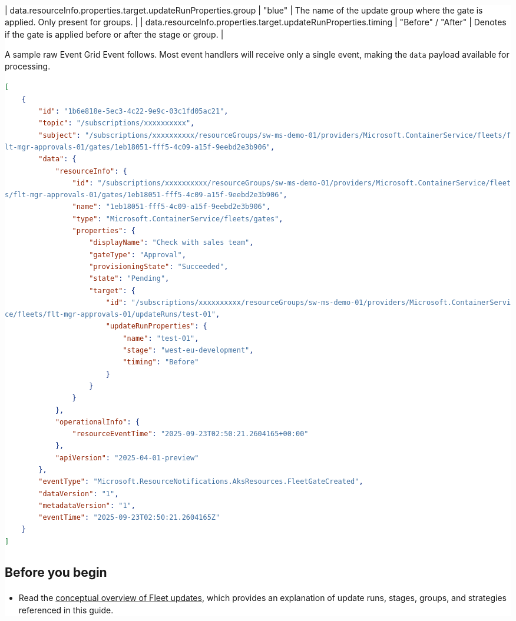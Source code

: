 | data.resourceInfo.properties.target.updateRunProperties.group | "blue"           | The name of the update group where the gate is applied. Only present for groups.   |
| data.resourceInfo.properties.target.updateRunProperties.timing | "Before" / "After" | Denotes if the gate is applied before or after the stage or group.              |

A sample raw Event Grid Event follows. Most event handlers will receive only a single event, making the `data` payload available for processing.

```json
[
    {
        "id": "1b6e818e-5ec3-4c22-9e9c-03c1fd05ac21",
        "topic": "/subscriptions/xxxxxxxxxx",
        "subject": "/subscriptions/xxxxxxxxxx/resourceGroups/sw-ms-demo-01/providers/Microsoft.ContainerService/fleets/flt-mgr-approvals-01/gates/1eb18051-fff5-4c09-a15f-9eebd2e3b906",
        "data": {
            "resourceInfo": {
                "id": "/subscriptions/xxxxxxxxxx/resourceGroups/sw-ms-demo-01/providers/Microsoft.ContainerService/fleets/flt-mgr-approvals-01/gates/1eb18051-fff5-4c09-a15f-9eebd2e3b906",
                "name": "1eb18051-fff5-4c09-a15f-9eebd2e3b906",
                "type": "Microsoft.ContainerService/fleets/gates",
                "properties": {
                    "displayName": "Check with sales team",
                    "gateType": "Approval",
                    "provisioningState": "Succeeded",
                    "state": "Pending",
                    "target": {
                        "id": "/subscriptions/xxxxxxxxxx/resourceGroups/sw-ms-demo-01/providers/Microsoft.ContainerService/fleets/flt-mgr-approvals-01/updateRuns/test-01",
                        "updateRunProperties": {
                            "name": "test-01",
                            "stage": "west-eu-development",
                            "timing": "Before"
                        }
                    }
                }
            },
            "operationalInfo": {
                "resourceEventTime": "2025-09-23T02:50:21.2604165+00:00"
            },
            "apiVersion": "2025-04-01-preview"
        },
        "eventType": "Microsoft.ResourceNotifications.AksResources.FleetGateCreated",
        "dataVersion": "1",
        "metadataVersion": "1",
        "eventTime": "2025-09-23T02:50:21.2604165Z"
    }
]
```
  
## Before you begin

* Read the [conceptual overview of Fleet updates](./concepts-update-orchestration.md), which provides an explanation of update runs, stages, groups, and strategies referenced in this guide.
